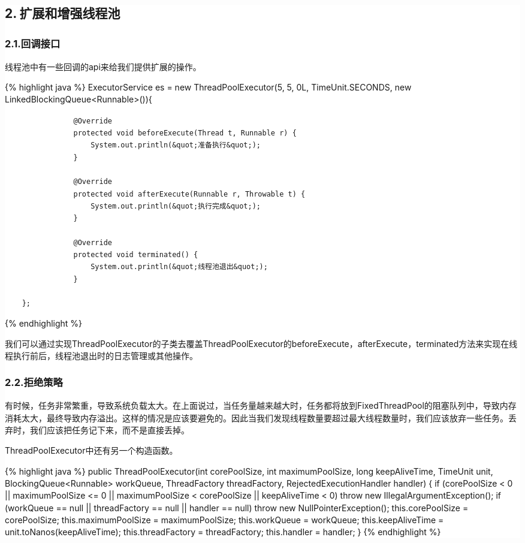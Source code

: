 ## 2. 扩展和增强线程池

### 2.1.回调接口

线程池中有一些回调的api来给我们提供扩展的操作。

{% highlight java %}
ExecutorService es = new ThreadPoolExecutor(5, 5, 0L, TimeUnit.SECONDS,
				new LinkedBlockingQueue&lt;Runnable&gt;()){

					@Override
					protected void beforeExecute(Thread t, Runnable r) {
						System.out.println(&quot;准备执行&quot;);
					}

					@Override
					protected void afterExecute(Runnable r, Throwable t) {
						System.out.println(&quot;执行完成&quot;);
					}

					@Override
					protected void terminated() {
						System.out.println(&quot;线程池退出&quot;);
					}

		};
{% endhighlight %}

我们可以通过实现ThreadPoolExecutor的子类去覆盖ThreadPoolExecutor的beforeExecute，afterExecute，terminated方法来实现在线程执行前后，线程池退出时的日志管理或其他操作。

### 2.2.拒绝策略

有时候，任务非常繁重，导致系统负载太大。在上面说过，当任务量越来越大时，任务都将放到FixedThreadPool的阻塞队列中，导致内存消耗太大，最终导致内存溢出。这样的情况是应该要避免的。因此当我们发现线程数量要超过最大线程数量时，我们应该放弃一些任务。丢弃时，我们应该把任务记下来，而不是直接丢掉。

ThreadPoolExecutor中还有另一个构造函数。

{% highlight java %}
public ThreadPoolExecutor(int corePoolSize,
                              int maximumPoolSize,
                              long keepAliveTime,
                              TimeUnit unit,
                              BlockingQueue&lt;Runnable&gt; workQueue,
                              ThreadFactory threadFactory,
                              RejectedExecutionHandler handler) {
        if (corePoolSize &lt; 0 ||
            maximumPoolSize &lt;= 0 ||
            maximumPoolSize &lt; corePoolSize ||
            keepAliveTime &lt; 0)
            throw new IllegalArgumentException();
        if (workQueue == null || threadFactory == null || handler == null)
            throw new NullPointerException();
        this.corePoolSize = corePoolSize;
        this.maximumPoolSize = maximumPoolSize;
        this.workQueue = workQueue;
        this.keepAliveTime = unit.toNanos(keepAliveTime);
        this.threadFactory = threadFactory;
        this.handler = handler;
    }
{% endhighlight %}
